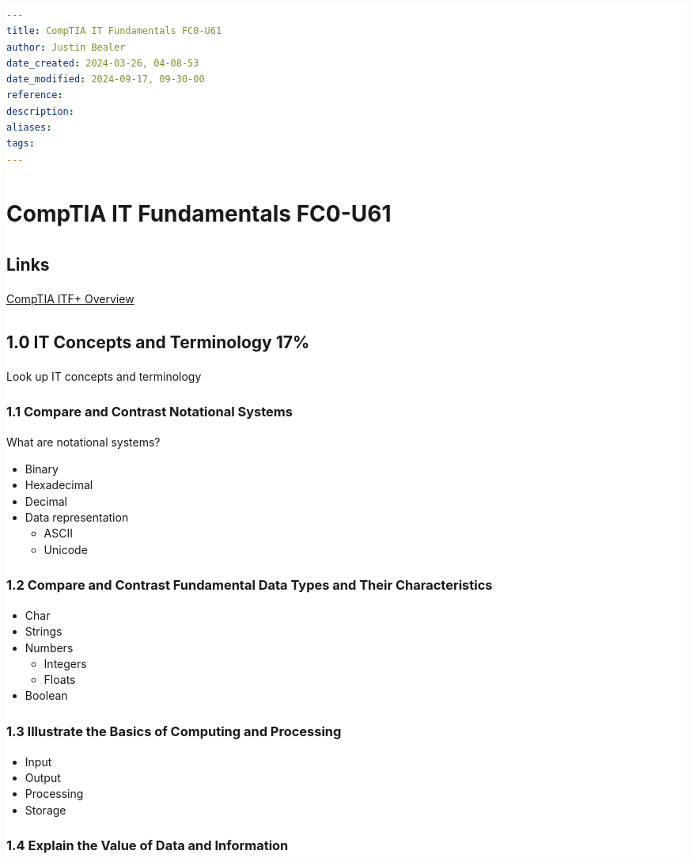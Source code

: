 ```yaml
---
title: CompTIA IT Fundamentals FC0-U61
author: Justin Bealer
date_created: 2024-03-26, 04-08-53
date_modified: 2024-09-17, 09-30-00
reference: 
description: 
aliases: 
tags: 
---
```

# CompTIA IT Fundamentals FC0-U61

## Links
[CompTIA ITF+ Overview](https://www.comptia.org/certifications/it-fundamentals)

## 1.0 IT Concepts and Terminology 17%

Look up IT concepts and terminology

### 1.1 Compare and Contrast Notational Systems

What are notational systems?

- Binary
- Hexadecimal
- Decimal
- Data representation
  - ASCII
  - Unicode

### 1.2 Compare and Contrast Fundamental Data Types and Their Characteristics

- Char
- Strings
- Numbers
  - Integers
  - Floats
- Boolean

### 1.3 Illustrate the Basics of Computing and Processing

- Input
- Output
- Processing
- Storage
### 1.4 Explain the Value of Data and Information
